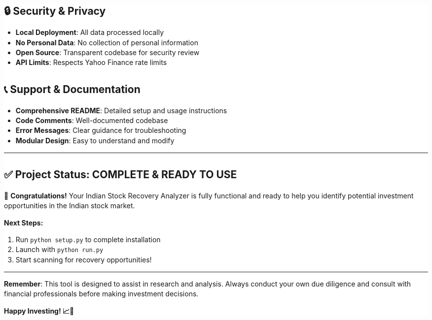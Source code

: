 ## 🔒 Security & Privacy

- **Local Deployment**: All data processed locally
- **No Personal Data**: No collection of personal information
- **Open Source**: Transparent codebase for security review
- **API Limits**: Respects Yahoo Finance rate limits

## 📞 Support & Documentation

- **Comprehensive README**: Detailed setup and usage instructions
- **Code Comments**: Well-documented codebase
- **Error Messages**: Clear guidance for troubleshooting
- **Modular Design**: Easy to understand and modify

---

## ✅ **Project Status: COMPLETE & READY TO USE**

🎉 **Congratulations!** Your Indian Stock Recovery Analyzer is fully functional and ready to help you identify potential investment opportunities in the Indian stock market.

**Next Steps:**
1. Run `python setup.py` to complete installation
2. Launch with `python run.py`
3. Start scanning for recovery opportunities!

---

**Remember**: This tool is designed to assist in research and analysis. Always conduct your own due diligence and consult with financial professionals before making investment decisions.

**Happy Investing! 📈🚀**